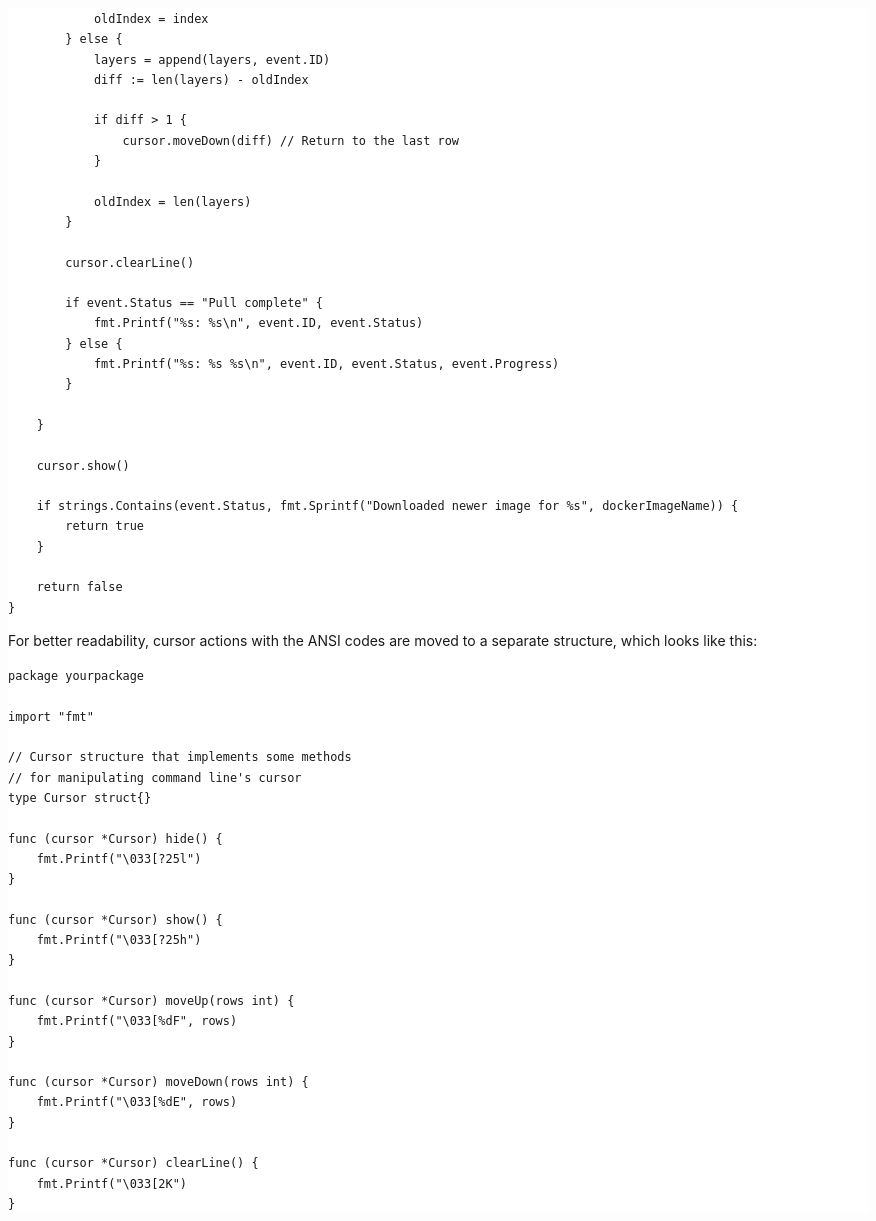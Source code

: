                 oldIndex = index
            } else {
                layers = append(layers, event.ID)
                diff := len(layers) - oldIndex
    
                if diff > 1 {
                    cursor.moveDown(diff) // Return to the last row
                }
    
                oldIndex = len(layers)
            }

            cursor.clearLine()

            if event.Status == "Pull complete" {
                fmt.Printf("%s: %s\n", event.ID, event.Status)
            } else {
                fmt.Printf("%s: %s %s\n", event.ID, event.Status, event.Progress)
            }
    
        }
    
        cursor.show()
    
        if strings.Contains(event.Status, fmt.Sprintf("Downloaded newer image for %s", dockerImageName)) {
            return true
        }
    
        return false
    }

For better readability, cursor actions with the ANSI codes are moved to a separate structure, which looks like this:

    package yourpackage

    import "fmt"
    
    // Cursor structure that implements some methods
    // for manipulating command line's cursor
    type Cursor struct{}
    
    func (cursor *Cursor) hide() {
        fmt.Printf("\033[?25l")
    }
    
    func (cursor *Cursor) show() {
        fmt.Printf("\033[?25h")
    }
    
    func (cursor *Cursor) moveUp(rows int) {
        fmt.Printf("\033[%dF", rows)
    }
    
    func (cursor *Cursor) moveDown(rows int) {
        fmt.Printf("\033[%dE", rows)
    }
    
    func (cursor *Cursor) clearLine() {
        fmt.Printf("\033[2K")
    }

